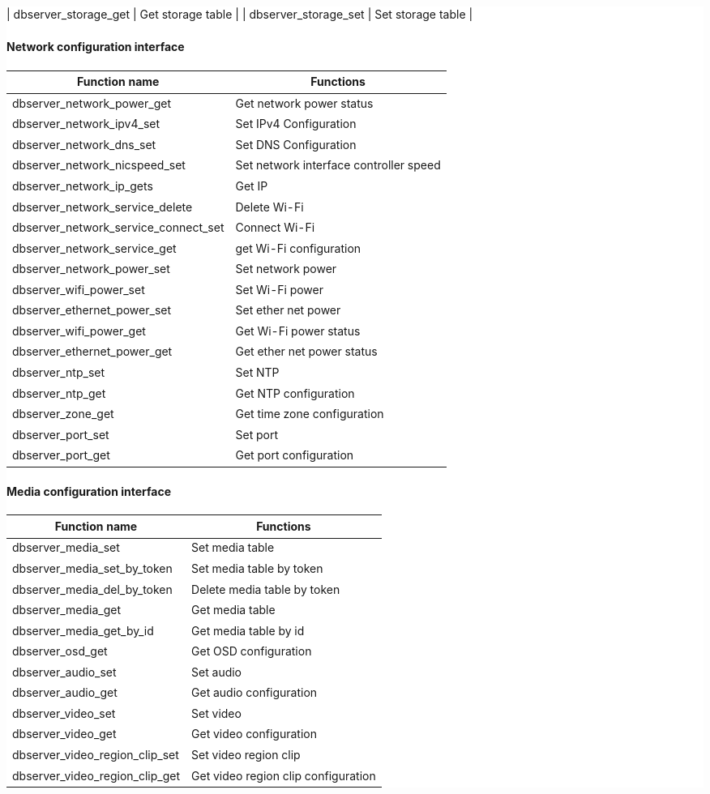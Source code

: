 | dbserver_storage_get                      | Get storage table         |
| dbserver_storage_set                      | Set storage table         |

#### Network configuration interface

| Function name                        | Functions                              |
| ------------------------------------ | -------------------------------------- |
| dbserver_network_power_get           | Get network power status               |
| dbserver_network_ipv4_set            | Set IPv4 Configuration                 |
| dbserver_network_dns_set             | Set DNS Configuration                  |
| dbserver_network_nicspeed_set        | Set network interface controller speed |
| dbserver_network_ip_gets             | Get IP                                 |
| dbserver_network_service_delete      | Delete Wi-Fi                           |
| dbserver_network_service_connect_set | Connect Wi-Fi                          |
| dbserver_network_service_get         | get Wi-Fi configuration                |
| dbserver_network_power_set           | Set network power                      |
| dbserver_wifi_power_set              | Set Wi-Fi power                        |
| dbserver_ethernet_power_set          | Set ether net power                    |
| dbserver_wifi_power_get              | Get Wi-Fi power status                 |
| dbserver_ethernet_power_get          | Get ether net power status             |
| dbserver_ntp_set                     | Set NTP                                |
| dbserver_ntp_get                     | Get NTP configuration                  |
| dbserver_zone_get                    | Get time zone configuration            |
| dbserver_port_set                    | Set port                               |
| dbserver_port_get                    | Get port configuration                 |

#### Media configuration interface

| Function name                  | Functions                                       |
| ------------------------------ | ----------------------------------------------- |
| dbserver_media_set             | Set media table                                 |
| dbserver_media_set_by_token    | Set media table by token                        |
| dbserver_media_del_by_token    | Delete media table by token                     |
| dbserver_media_get             | Get media table                                 |
| dbserver_media_get_by_id       | Get media table by id                           |
| dbserver_osd_get               | Get OSD configuration                           |
| dbserver_audio_set             | Set audio                                       |
| dbserver_audio_get             | Get audio configuration                         |
| dbserver_video_set             | Set video                                       |
| dbserver_video_get             | Get video configuration                         |
| dbserver_video_region_clip_set | Set video region clip                           |
| dbserver_video_region_clip_get | Get video region clip configuration             |